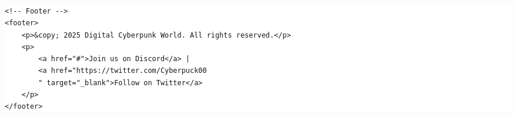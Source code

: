     <!-- Footer -->
    <footer>
        <p>&copy; 2025 Digital Cyberpunk World. All rights reserved.</p>
        <p>
            <a href="#">Join us on Discord</a> | 
            <a href="https://twitter.com/Cyberpuck00
            " target="_blank">Follow on Twitter</a>
        </p>
    </footer>
    

</body>
</html>
